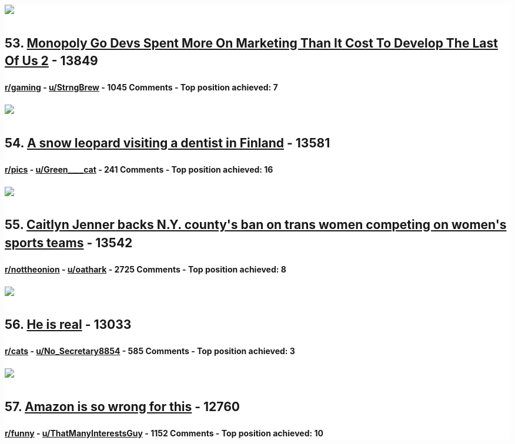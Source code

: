 <a href="https://i.redd.it/gtte5wbpcipc1.jpeg"><img src="https://b.thumbs.redditmedia.com/73GvltonBue3FixeYyaZuoAKbPwr9OzZ6poFgc3uJhk.jpg"></img></a>

## 53. [Monopoly Go Devs Spent More On Marketing Than It Cost To Develop The Last Of Us 2](http://reddit.com/r/gaming/comments/1bje8wb/monopoly_go_devs_spent_more_on_marketing_than_it/) - 13849
#### [r/gaming](http://reddit.com/r/gaming) - [u/StrngBrew](http://reddit.com/u/StrngBrew) - 1045 Comments - Top position achieved: 7

<a href="https://www.gamespot.com/articles/monopoly-go-devs-spent-more-on-marketing-than-it-cost-to-develop-the-last-of-us-2/1100-6521930/"><img src="https://b.thumbs.redditmedia.com/xgHU0Sxh0m6SpYdMuyOVbU4WFIe0kFe5NpH0_tQiFbA.jpg"></img></a>

## 54. [A snow leopard visiting a dentist in Finland](http://reddit.com/r/pics/comments/1bjba9h/a_snow_leopard_visiting_a_dentist_in_finland/) - 13581
#### [r/pics](http://reddit.com/r/pics) - [u/Green____cat](http://reddit.com/u/Green____cat) - 241 Comments - Top position achieved: 16

<a href="https://i.redd.it/18eb1sak6hpc1.png"><img src="https://b.thumbs.redditmedia.com/jilyfAscGKapvfz96kXe0G5ZFheCjDVvEODCESttCXE.jpg"></img></a>

## 55. [Caitlyn Jenner backs N.Y. county's ban on trans women competing on women's sports teams](http://reddit.com/r/nottheonion/comments/1bjfche/caitlyn_jenner_backs_ny_countys_ban_on_trans/) - 13542
#### [r/nottheonion](http://reddit.com/r/nottheonion) - [u/oathark](http://reddit.com/u/oathark) - 2725 Comments - Top position achieved: 8

<a href="https://www.nbcnews.com/nbc-out/out-news/caitlyn-jenner-backs-ny-countys-ban-trans-women-competing-womens-sport-rcna143896"><img src="https://b.thumbs.redditmedia.com/_nlB7_tFhjHLa5MoVDcyFdnnDx0Wny-wu_gIwp-9Qbw.jpg"></img></a>

## 56. [He is real](http://reddit.com/r/cats/comments/1bjs4uf/he_is_real/) - 13033
#### [r/cats](http://reddit.com/r/cats) - [u/No_Secretary8854](http://reddit.com/u/No_Secretary8854) - 585 Comments - Top position achieved: 3

<a href="https://www.reddit.com/gallery/1bjs4uf"><img src="https://a.thumbs.redditmedia.com/_ZgGVdylC-T_H_qEUIE5rIvuFqp6IeS67DoE39n7gB0.jpg"></img></a>

## 57. [Amazon is so wrong for this](http://reddit.com/r/funny/comments/1bj1aee/amazon_is_so_wrong_for_this/) - 12760
#### [r/funny](http://reddit.com/r/funny) - [u/ThatManyInterestsGuy](http://reddit.com/u/ThatManyInterestsGuy) - 1152 Comments - Top position achieved: 10
